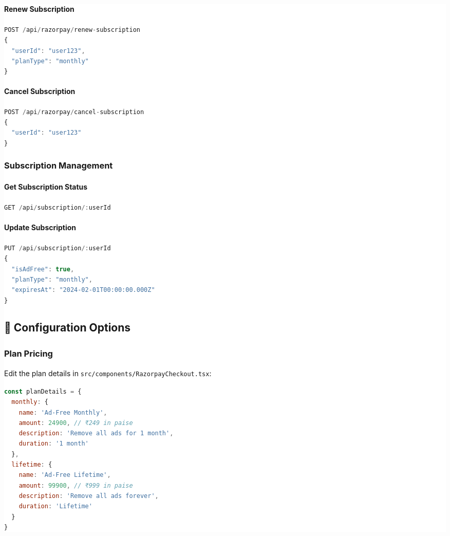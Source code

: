 #### Renew Subscription
```javascript
POST /api/razorpay/renew-subscription
{
  "userId": "user123",
  "planType": "monthly"
}
```

#### Cancel Subscription
```javascript
POST /api/razorpay/cancel-subscription
{
  "userId": "user123"
}
```

### Subscription Management

#### Get Subscription Status
```javascript
GET /api/subscription/:userId
```

#### Update Subscription
```javascript
PUT /api/subscription/:userId
{
  "isAdFree": true,
  "planType": "monthly",
  "expiresAt": "2024-02-01T00:00:00.000Z"
}
```

## 🔧 Configuration Options

### Plan Pricing
Edit the plan details in `src/components/RazorpayCheckout.tsx`:

```javascript
const planDetails = {
  monthly: {
    name: 'Ad-Free Monthly',
    amount: 24900, // ₹249 in paise
    description: 'Remove all ads for 1 month',
    duration: '1 month'
  },
  lifetime: {
    name: 'Ad-Free Lifetime',
    amount: 99900, // ₹999 in paise
    description: 'Remove all ads forever',
    duration: 'Lifetime'
  }
}
```
